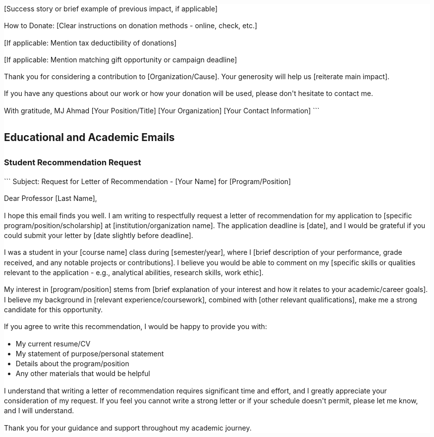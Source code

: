 [Success story or brief example of previous impact, if applicable]

How to Donate:
[Clear instructions on donation methods - online, check, etc.]

[If applicable: Mention tax deductibility of donations]

[If applicable: Mention matching gift opportunity or campaign deadline]

Thank you for considering a contribution to [Organization/Cause]. Your generosity will help us [reiterate main impact].

If you have any questions about our work or how your donation will be used, please don't hesitate to contact me.

With gratitude,
MJ Ahmad
[Your Position/Title]
[Your Organization]
[Your Contact Information]
\`\`\`

## Educational and Academic Emails

### Student Recommendation Request

\`\`\`
Subject: Request for Letter of Recommendation - [Your Name] for [Program/Position]

Dear Professor [Last Name],

I hope this email finds you well. I am writing to respectfully request a letter of recommendation for my application to [specific program/position/scholarship] at [institution/organization name]. The application deadline is [date], and I would be grateful if you could submit your letter by [date slightly before deadline].

I was a student in your [course name] class during [semester/year], where I [brief description of your performance, grade received, and any notable projects or contributions]. I believe you would be able to comment on my [specific skills or qualities relevant to the application - e.g., analytical abilities, research skills, work ethic].

My interest in [program/position] stems from [brief explanation of your interest and how it relates to your academic/career goals]. I believe my background in [relevant experience/coursework], combined with [other relevant qualifications], make me a strong candidate for this opportunity.

If you agree to write this recommendation, I would be happy to provide you with:
- My current resume/CV
- My statement of purpose/personal statement
- Details about the program/position
- Any other materials that would be helpful

I understand that writing a letter of recommendation requires significant time and effort, and I greatly appreciate your consideration of my request. If you feel you cannot write a strong letter or if your schedule doesn't permit, please let me know, and I will understand.

Thank you for your guidance and support throughout my academic journey.
